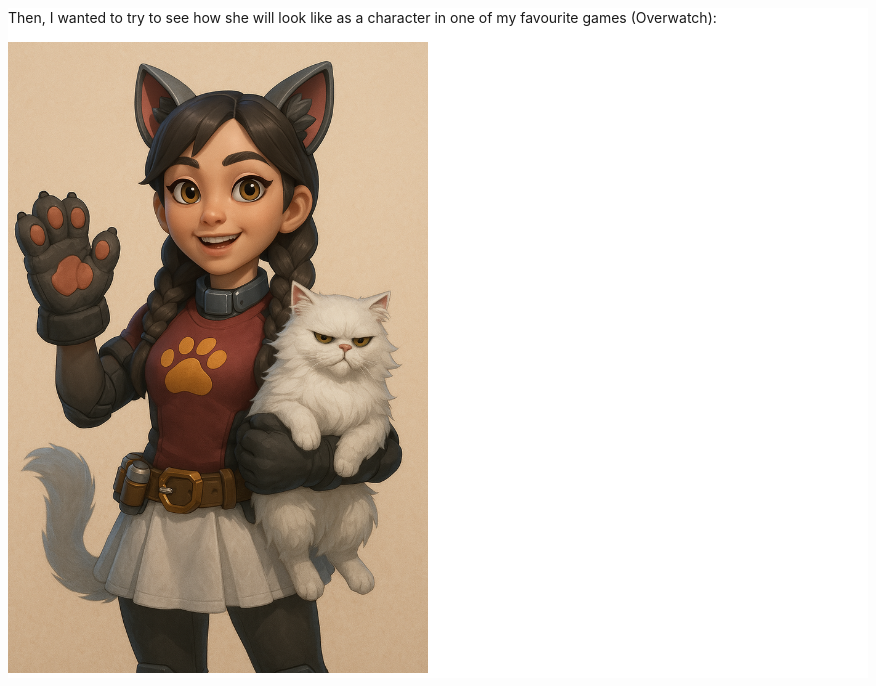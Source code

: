 Then, I wanted to try to see how she will look like as a character in one of my favourite games (Overwatch):

<img src="https://raw.githubusercontent.com/shelvia-w/shelvia-w.github.io/refs/heads/master/assets/img/ai_generated/game_character_3.png" alt="Game Character" width='420px'>
